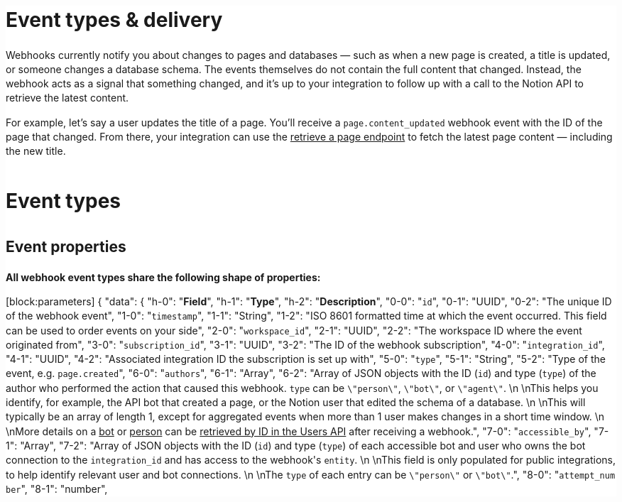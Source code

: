 # Event types & delivery

Webhooks currently notify you about changes to pages and databases — such as when a new page is created, a title is updated, or someone changes a database schema. The events themselves do not contain the full content that changed. Instead, the webhook acts as a signal that something changed, and it’s up to your integration to follow up with a call to the Notion API to retrieve the latest content.

For example, let’s say a user updates the title of a page. You’ll receive a `page.content_updated` webhook event with the ID of the page that changed. From there, your integration can use the [retrieve a page endpoint](https://developers.notion.com/reference/retrieve-a-page) to fetch the latest page content — including the new title.

# Event types

## Event properties

**All webhook event types share the following shape of properties:**

[block:parameters]
{
  "data": {
    "h-0": "**Field**",
    "h-1": "**Type**",
    "h-2": "**Description**",
    "0-0": "`id`",
    "0-1": "UUID",
    "0-2": "The unique ID of the webhook event",
    "1-0": "`timestamp`",
    "1-1": "String",
    "1-2": "ISO 8601 formatted time at which the event occurred. This field can be used to order events on your side",
    "2-0": "`workspace_id`",
    "2-1": "UUID",
    "2-2": "The workspace ID where the event originated from",
    "3-0": "`subscription_id`",
    "3-1": "UUID",
    "3-2": "The ID of the webhook subscription",
    "4-0": "`integration_id`",
    "4-1": "UUID",
    "4-2": "Associated integration ID the subscription is set up with",
    "5-0": "`type`",
    "5-1": "String",
    "5-2": "Type of the event, e.g. `page.created`",
    "6-0": "`authors`",
    "6-1": "Array",
    "6-2": "Array of JSON objects with the ID (`id`) and type (`type`) of the author who performed the action that caused this webhook. `type` can be `\"person\"`, `\"bot\"`, or `\"agent\"`.  \n  \nThis helps you identify, for example, the API bot that created a page, or the Notion user that edited the schema of a database.  \n  \nThis will typically be an array of length 1, except for aggregated events when more than 1 user makes changes in a short time window.  \n  \nMore details on a [bot](https://developers.notion.com/reference/user#bots) or [person](https://developers.notion.com/reference/user#people) can be [retrieved by ID in the Users API](https://developers.notion.com/reference/get-user) after receiving a webhook.",
    "7-0": "`accessible_by`",
    "7-1": "Array",
    "7-2": "Array of JSON objects with the ID (`id`) and type (`type`) of each accessible bot and user who owns the bot connection to the `integration_id` and has access to the webhook's `entity`.  \n  \nThis field is only populated for public integrations, to help identify relevant user and bot connections.  \n  \nThe `type` of each entry can be `\"person\"` or `\"bot\"`.",
    "8-0": "`attempt_number`",
    "8-1": "number",
